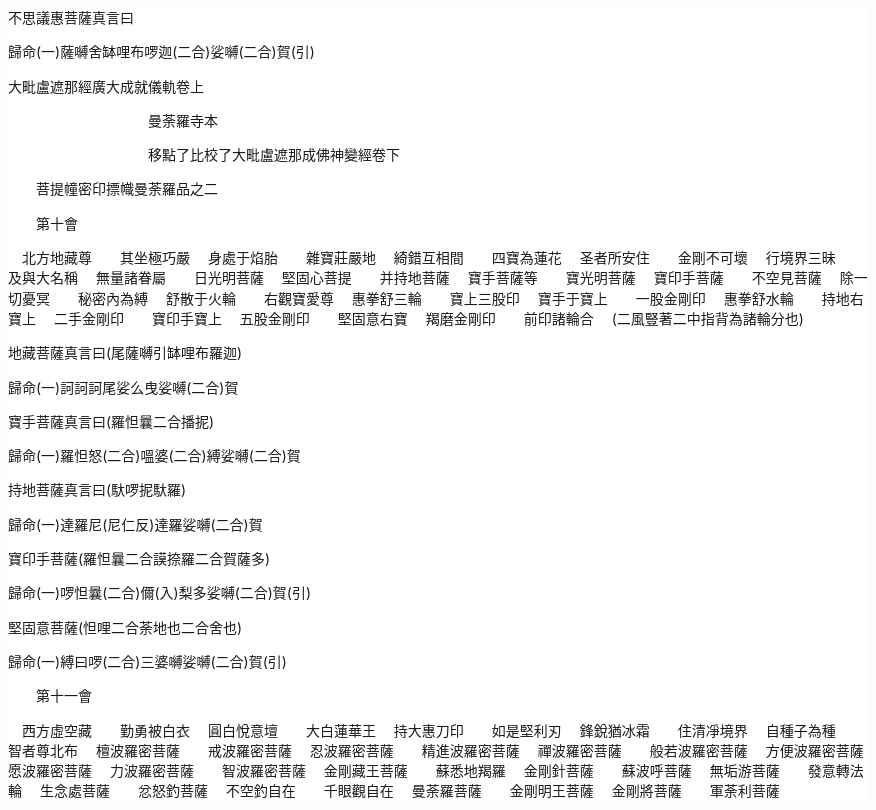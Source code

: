 不思議惠菩薩真言曰

歸命(一)薩嚩舍缽哩布啰迦(二合)娑嚩(二合)賀(引)

大毗盧遮那經廣大成就儀軌卷上

　　　　　　　　　　曼荼羅寺本

　　　　　　　　　　移點了比校了大毗盧遮那成佛神變經卷下

　　菩提幢密印摽幟曼荼羅品之二

　　第十會

　北方地藏尊　　其坐極巧嚴
　身處于焰胎　　雜寶莊嚴地
　綺錯互相間　　四寶為蓮花
　圣者所安住　　金剛不可壞
　行境界三昧　　及與大名稱
　無量諸眷屬　　日光明菩薩
　堅固心菩提　　并持地菩薩
　寶手菩薩等　　寶光明菩薩
　寶印手菩薩　　不空見菩薩
　除一切憂冥　　秘密內為縛
　舒散于火輪　　右觀寶愛尊
　惠拳舒三輪　　寶上三股印
　寶手于寶上　　一股金剛印
　惠拳舒水輪　　持地右寶上
　二手金剛印　　寶印手寶上
　五股金剛印　　堅固意右寶
　羯磨金剛印　　前印諸輪合
　(二風豎著二中指背為諸輪分也)　

地藏菩薩真言曰(尾薩嚩引缽哩布羅迦)

歸命(一)訶訶訶尾娑么曳娑嚩(二合)賀

寶手菩薩真言曰(羅怛曩二合播抳)

歸命(一)羅怛怒(二合)嗢婆(二合)縛娑嚩(二合)賀

持地菩薩真言曰(馱啰抳馱羅)

歸命(一)達羅尼(尼仁反)達羅娑嚩(二合)賀

寶印手菩薩(羅怛曩二合謨捺羅二合賀薩多)

歸命(一)啰怛曩(二合)儞(入)梨多娑嚩(二合)賀(引)

堅固意菩薩(怛哩二合荼地也二合舍也)

歸命(一)縛曰啰(二合)三婆嚩娑嚩(二合)賀(引)

　　第十一會

　西方虛空藏　　勤勇被白衣
　圓白悅意壇　　大白蓮華王
　持大惠刀印　　如是堅利刃
　鋒銳猶冰霜　　住清凈境界
　自種子為種　　智者尊北布
　檀波羅密菩薩　　戒波羅密菩薩
　忍波羅密菩薩　　精進波羅密菩薩
　禪波羅密菩薩　　般若波羅密菩薩
　方便波羅密菩薩　　愿波羅密菩薩
　力波羅密菩薩　　智波羅密菩薩
　金剛藏王菩薩　　蘇悉地羯羅
　金剛針菩薩　　蘇波呼菩薩
　無垢游菩薩　　發意轉法輪
　生念處菩薩　　忿怒釣菩薩
　不空釣自在　　千眼觀自在
　曼荼羅菩薩　　金剛明王菩薩
　金剛將菩薩　　軍荼利菩薩